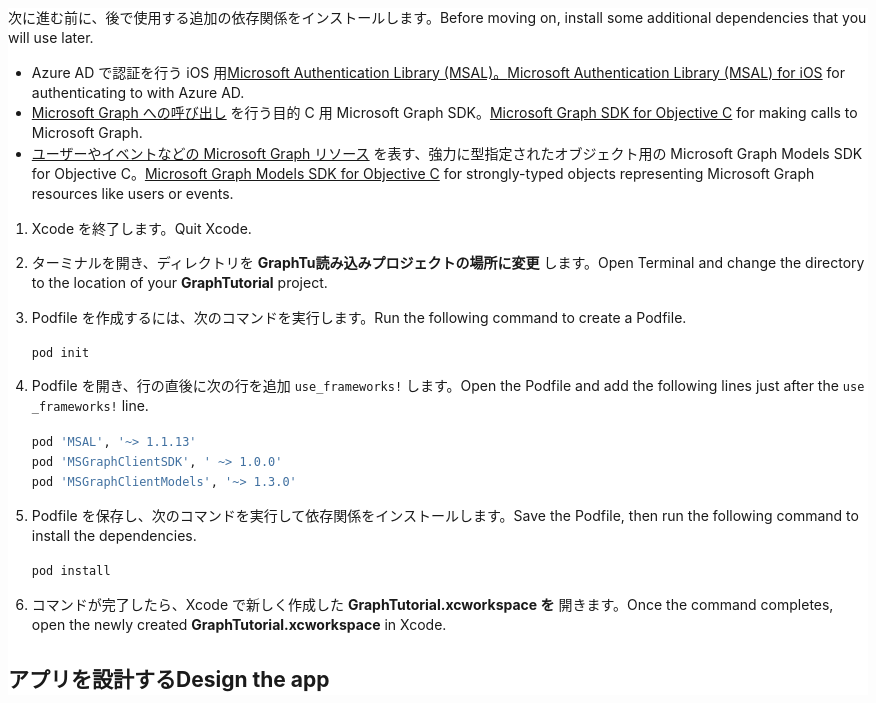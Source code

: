 <span data-ttu-id="ffe3f-110">次に進む前に、後で使用する追加の依存関係をインストールします。</span><span class="sxs-lookup"><span data-stu-id="ffe3f-110">Before moving on, install some additional dependencies that you will use later.</span></span>

- <span data-ttu-id="ffe3f-111">Azure AD で認証を行う iOS 用[Microsoft Authentication Library (MSAL)。](https://github.com/AzureAD/microsoft-authentication-library-for-objc)</span><span class="sxs-lookup"><span data-stu-id="ffe3f-111">[Microsoft Authentication Library (MSAL) for iOS](https://github.com/AzureAD/microsoft-authentication-library-for-objc) for authenticating to with Azure AD.</span></span>
- <span data-ttu-id="ffe3f-112">[Microsoft Graph への呼び出し](https://github.com/microsoftgraph/msgraph-sdk-objc) を行う目的 C 用 Microsoft Graph SDK。</span><span class="sxs-lookup"><span data-stu-id="ffe3f-112">[Microsoft Graph SDK for Objective C](https://github.com/microsoftgraph/msgraph-sdk-objc) for making calls to Microsoft Graph.</span></span>
- <span data-ttu-id="ffe3f-113">[ユーザーやイベントなどの Microsoft Graph リソース](https://github.com/microsoftgraph/msgraph-sdk-objc-models) を表す、強力に型指定されたオブジェクト用の Microsoft Graph Models SDK for Objective C。</span><span class="sxs-lookup"><span data-stu-id="ffe3f-113">[Microsoft Graph Models SDK for Objective C](https://github.com/microsoftgraph/msgraph-sdk-objc-models) for strongly-typed objects representing Microsoft Graph resources like users or events.</span></span>

1. <span data-ttu-id="ffe3f-114">Xcode を終了します。</span><span class="sxs-lookup"><span data-stu-id="ffe3f-114">Quit Xcode.</span></span>
1. <span data-ttu-id="ffe3f-115">ターミナルを開き、ディレクトリを **GraphTu読み込みプロジェクトの場所に変更** します。</span><span class="sxs-lookup"><span data-stu-id="ffe3f-115">Open Terminal and change the directory to the location of your **GraphTutorial** project.</span></span>
1. <span data-ttu-id="ffe3f-116">Podfile を作成するには、次のコマンドを実行します。</span><span class="sxs-lookup"><span data-stu-id="ffe3f-116">Run the following command to create a Podfile.</span></span>

    ```Shell
    pod init
    ```

1. <span data-ttu-id="ffe3f-117">Podfile を開き、行の直後に次の行を追加 `use_frameworks!` します。</span><span class="sxs-lookup"><span data-stu-id="ffe3f-117">Open the Podfile and add the following lines just after the `use_frameworks!` line.</span></span>

    ```Ruby
    pod 'MSAL', '~> 1.1.13'
    pod 'MSGraphClientSDK', ' ~> 1.0.0'
    pod 'MSGraphClientModels', '~> 1.3.0'
    ```

1. <span data-ttu-id="ffe3f-118">Podfile を保存し、次のコマンドを実行して依存関係をインストールします。</span><span class="sxs-lookup"><span data-stu-id="ffe3f-118">Save the Podfile, then run the following command to install the dependencies.</span></span>

    ```Shell
    pod install
    ```

1. <span data-ttu-id="ffe3f-119">コマンドが完了したら、Xcode で新しく作成した **GraphTutorial.xcworkspace を** 開きます。</span><span class="sxs-lookup"><span data-stu-id="ffe3f-119">Once the command completes, open the newly created **GraphTutorial.xcworkspace** in Xcode.</span></span>

## <a name="design-the-app"></a><span data-ttu-id="ffe3f-120">アプリを設計する</span><span class="sxs-lookup"><span data-stu-id="ffe3f-120">Design the app</span></span>
